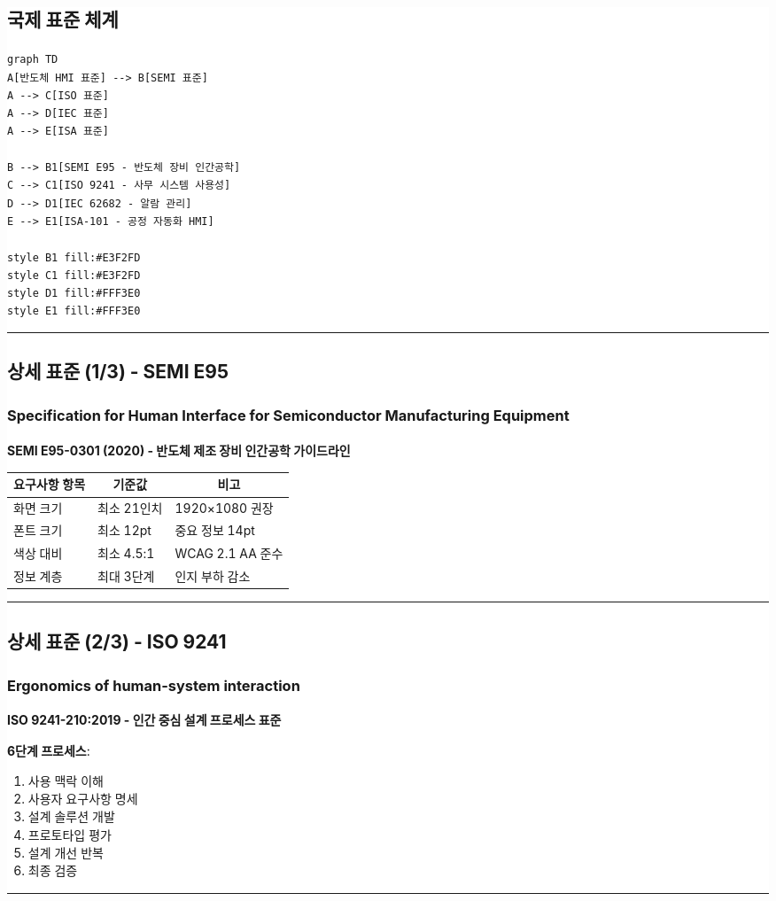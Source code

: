 
## 국제 표준 체계

```mermaid
graph TD
A[반도체 HMI 표준] --> B[SEMI 표준]
A --> C[ISO 표준]
A --> D[IEC 표준]
A --> E[ISA 표준]

B --> B1[SEMI E95 - 반도체 장비 인간공학]
C --> C1[ISO 9241 - 사무 시스템 사용성]
D --> D1[IEC 62682 - 알람 관리]
E --> E1[ISA-101 - 공정 자동화 HMI]

style B1 fill:#E3F2FD
style C1 fill:#E3F2FD
style D1 fill:#FFF3E0
style E1 fill:#FFF3E0
```

---

## 상세 표준 (1/3) - SEMI E95

### Specification for Human Interface for Semiconductor Manufacturing Equipment
**SEMI E95-0301 (2020) - 반도체 제조 장비 인간공학 가이드라인**

| 요구사항 항목 | 기준값 | 비고 |
|-------------|--------|------|
| 화면 크기 | 최소 21인치 | 1920×1080 권장 |
| 폰트 크기 | 최소 12pt | 중요 정보 14pt |
| 색상 대비 | 최소 4.5:1 | WCAG 2.1 AA 준수 |
| 정보 계층 | 최대 3단계 | 인지 부하 감소 |

---

## 상세 표준 (2/3) - ISO 9241

### Ergonomics of human-system interaction
**ISO 9241-210:2019 - 인간 중심 설계 프로세스 표준**

**6단계 프로세스**:
1. 사용 맥락 이해
2. 사용자 요구사항 명세
3. 설계 솔루션 개발
4. 프로토타입 평가
5. 설계 개선 반복
6. 최종 검증

---